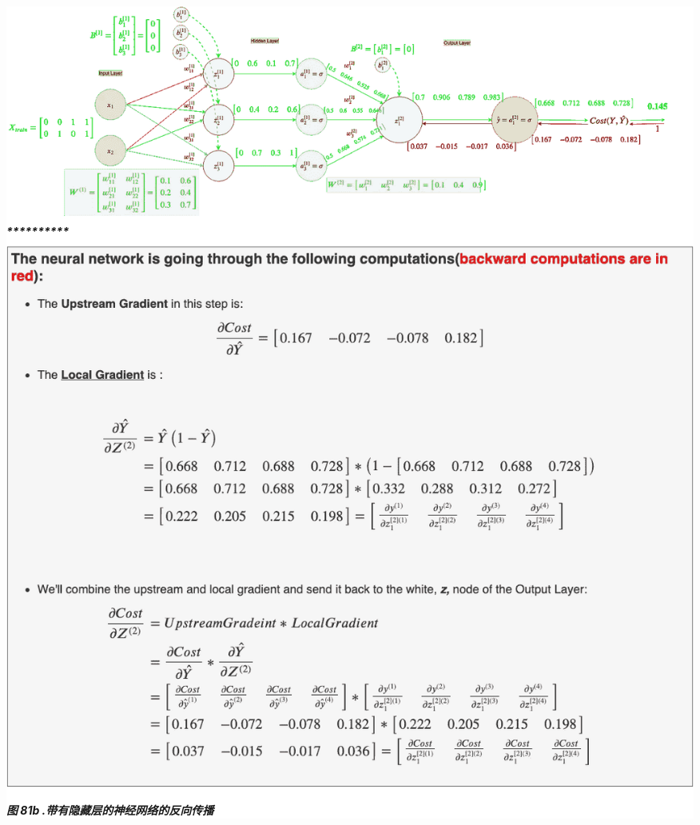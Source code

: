 *****![](img/db0e5ddc28f2c14991a2084d31d029a6.png)**********![](img/23d1314fb0228f2b3995db8a59bb9ee3.png)*****

*****图 81b .带有隐藏层的神经网络的反向传播*****

